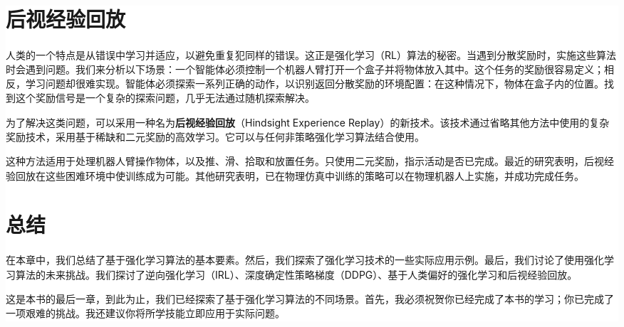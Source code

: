 # 后视经验回放

人类的一个特点是从错误中学习并适应，以避免重复犯同样的错误。这正是强化学习（RL）算法的秘密。当遇到分散奖励时，实施这些算法时会遇到问题。我们来分析以下场景：一个智能体必须控制一个机器人臂打开一个盒子并将物体放入其中。这个任务的奖励很容易定义；相反，学习问题却很难实现。智能体必须探索一系列正确的动作，以识别返回分散奖励的环境配置：在这种情况下，物体在盒子内的位置。找到这个奖励信号是一个复杂的探索问题，几乎无法通过随机探索解决。

为了解决这类问题，可以采用一种名为**后视经验回放**（Hindsight Experience Replay）的新技术。该技术通过省略其他方法中使用的复杂奖励技术，采用基于稀缺和二元奖励的高效学习。它可以与任何非策略强化学习算法结合使用。

这种方法适用于处理机器人臂操作物体，以及推、滑、拾取和放置任务。只使用二元奖励，指示活动是否已完成。最近的研究表明，后视经验回放在这些困难环境中使训练成为可能。其他研究表明，已在物理仿真中训练的策略可以在物理机器人上实施，并成功完成任务。

# 总结

在本章中，我们总结了基于强化学习算法的基本要素。然后，我们探索了强化学习技术的一些实际应用示例。最后，我们讨论了使用强化学习算法的未来挑战。我们探讨了逆向强化学习（IRL）、深度确定性策略梯度（DDPG）、基于人类偏好的强化学习和后视经验回放。

这是本书的最后一章，到此为止，我们已经探索了基于强化学习算法的不同场景。首先，我必须祝贺你已经完成了本书的学习；你已完成了一项艰难的挑战。我还建议你将所学技能立即应用于实际问题。
